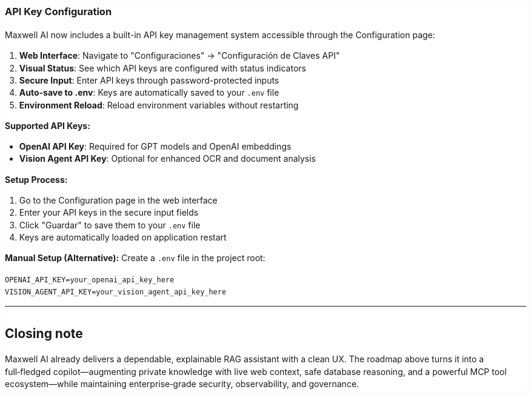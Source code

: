 ### API Key Configuration
Maxwell AI now includes a built-in API key management system accessible through the Configuration page:

1. **Web Interface**: Navigate to "Configuraciones" → "Configuración de Claves API"
2. **Visual Status**: See which API keys are configured with status indicators
3. **Secure Input**: Enter API keys through password-protected inputs
4. **Auto-save to .env**: Keys are automatically saved to your `.env` file
5. **Environment Reload**: Reload environment variables without restarting

**Supported API Keys:**
- **OpenAI API Key**: Required for GPT models and OpenAI embeddings
- **Vision Agent API Key**: Optional for enhanced OCR and document analysis

**Setup Process:**
1. Go to the Configuration page in the web interface
2. Enter your API keys in the secure input fields
3. Click "Guardar" to save them to your `.env` file
4. Keys are automatically loaded on application restart

**Manual Setup (Alternative):**
Create a `.env` file in the project root:
```
OPENAI_API_KEY=your_openai_api_key_here
VISION_AGENT_API_KEY=your_vision_agent_api_key_here
```

---

## Closing note
Maxwell AI already delivers a dependable, explainable RAG assistant with a clean UX. The roadmap above turns it into a full‑fledged copilot—augmenting private knowledge with live web context, safe database reasoning, and a powerful MCP tool ecosystem—while maintaining enterprise‑grade security, observability, and governance. 